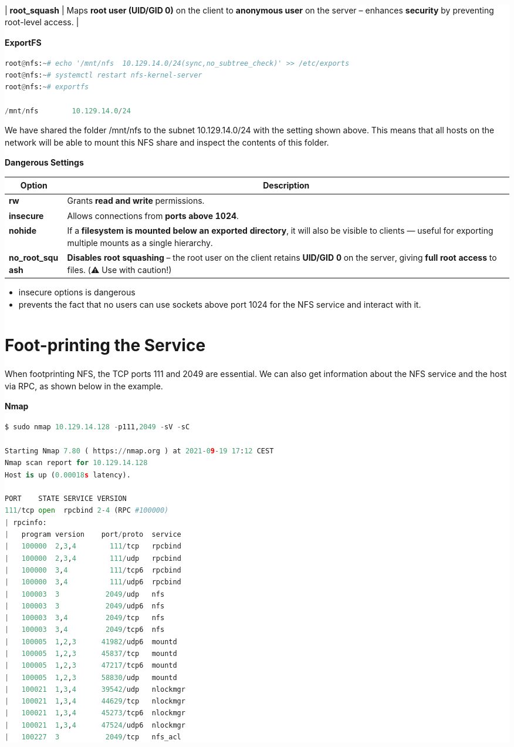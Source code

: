 | **root_squash** | Maps **root user (UID/GID 0)** on the client to **anonymous user** on the server – enhances **security** by preventing root-level access. |

**ExportFS**

```python
root@nfs:~# echo '/mnt/nfs  10.129.14.0/24(sync,no_subtree_check)' >> /etc/exports
root@nfs:~# systemctl restart nfs-kernel-server 
root@nfs:~# exportfs

/mnt/nfs      	10.129.14.0/24
```

We have shared the folder /mnt/nfs to the subnet 10.129.14.0/24 with the setting shown above. This means that all hosts on the network will be able to mount this NFS share and inspect the contents of this folder.

**Dangerous Settings**

| **Option** | **Description** |
| --- | --- |
| **rw** | Grants **read and write** permissions. |
| **insecure** | Allows connections from **ports above 1024**. |
| **nohide** | If a **filesystem is mounted below an exported directory**, it will also be visible to clients — useful for exporting multiple mounts as a single hierarchy. |
| **no_root_squash** | **Disables root squashing** – the root user on the client retains **UID/GID 0** on the server, giving **full root access** to files. (⚠️ Use with caution!) |
- insecure options is dangerous
- prevents the fact that no users can use sockets above port 1024 for the NFS service and interact with it.

# **Foot-printing the Service**

When footprinting NFS, the TCP ports 111 and 2049 are essential. We can also get information about the NFS service and the host via RPC, as shown below in the example.

**Nmap**

```python
$ sudo nmap 10.129.14.128 -p111,2049 -sV -sC

Starting Nmap 7.80 ( https://nmap.org ) at 2021-09-19 17:12 CEST
Nmap scan report for 10.129.14.128
Host is up (0.00018s latency).

PORT    STATE SERVICE VERSION
111/tcp open  rpcbind 2-4 (RPC #100000)
| rpcinfo: 
|   program version    port/proto  service
|   100000  2,3,4        111/tcp   rpcbind
|   100000  2,3,4        111/udp   rpcbind
|   100000  3,4          111/tcp6  rpcbind
|   100000  3,4          111/udp6  rpcbind
|   100003  3           2049/udp   nfs
|   100003  3           2049/udp6  nfs
|   100003  3,4         2049/tcp   nfs
|   100003  3,4         2049/tcp6  nfs
|   100005  1,2,3      41982/udp6  mountd
|   100005  1,2,3      45837/tcp   mountd
|   100005  1,2,3      47217/tcp6  mountd
|   100005  1,2,3      58830/udp   mountd
|   100021  1,3,4      39542/udp   nlockmgr
|   100021  1,3,4      44629/tcp   nlockmgr
|   100021  1,3,4      45273/tcp6  nlockmgr
|   100021  1,3,4      47524/udp6  nlockmgr
|   100227  3           2049/tcp   nfs_acl
```